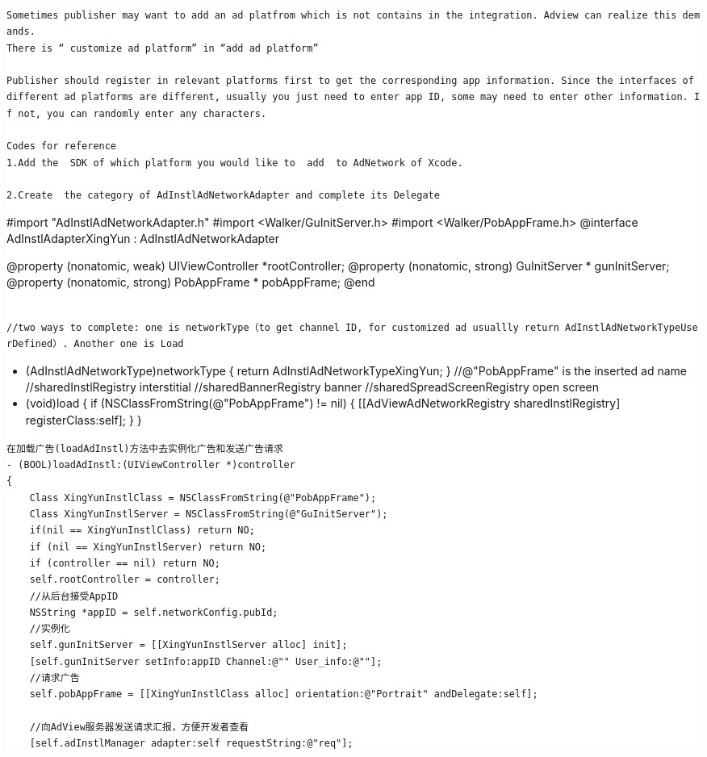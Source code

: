 ```
Sometimes publisher may want to add an ad platfrom which is not contains in the integration. Adview can realize this demands.
There is “ customize ad platform” in “add ad platform”

Publisher should register in relevant platforms first to get the corresponding app information. Since the interfaces of different ad platforms are different, usually you just need to enter app ID, some may need to enter other information. If not, you can randomly enter any characters.

Codes for reference
1.Add the  SDK of which platform you would like to  add  to AdNetwork of Xcode.

2.Create  the category of AdInstlAdNetworkAdapter and complete its Delegate

```
#import "AdInstlAdNetworkAdapter.h"
#import <Walker/GuInitServer.h>
#import <Walker/PobAppFrame.h>
@interface AdInstlAdapterXingYun : AdInstlAdNetworkAdapter<PobAppFrameDelegate>

@property (nonatomic, weak) UIViewController *rootController;
@property (nonatomic, strong) GuInitServer * gunInitServer;
@property (nonatomic, strong) PobAppFrame  * pobAppFrame;
@end

```

//two ways to complete: one is networkType（to get channel ID, for customized ad usuallly return AdInstlAdNetworkTypeUserDefined）. Another one is Load

```
+ (AdInstlAdNetworkType)networkType
{
    return AdInstlAdNetworkTypeXingYun;
}
//@"PobAppFrame"  is the inserted ad name
//sharedInstlRegistry   interstitial 
//sharedBannerRegistry   banner
//sharedSpreadScreenRegistry    open screen
+ (void)load
{
    if (NSClassFromString(@"PobAppFrame") != nil) {
        [[AdViewAdNetworkRegistry sharedInstlRegistry] registerClass:self];
    }
}

```
在加载广告(loadAdInstl)方法中去实例化广告和发送广告请求
- (BOOL)loadAdInstl:(UIViewController *)controller
{
    Class XingYunInstlClass = NSClassFromString(@"PobAppFrame");
    Class XingYunInstlServer = NSClassFromString(@"GuInitServer");
    if(nil == XingYunInstlClass) return NO;
    if (nil == XingYunInstlServer) return NO;
    if (controller == nil) return NO;
    self.rootController = controller;
    //从后台接受AppID
    NSString *appID = self.networkConfig.pubId;
    //实例化
    self.gunInitServer = [[XingYunInstlServer alloc] init];
    [self.gunInitServer setInfo:appID Channel:@"" User_info:@""];
    //请求广告
    self.pobAppFrame = [[XingYunInstlClass alloc] orientation:@"Portrait" andDelegate:self];
    
    //向AdView服务器发送请求汇报，方便开发者查看
    [self.adInstlManager adapter:self requestString:@"req"];
```